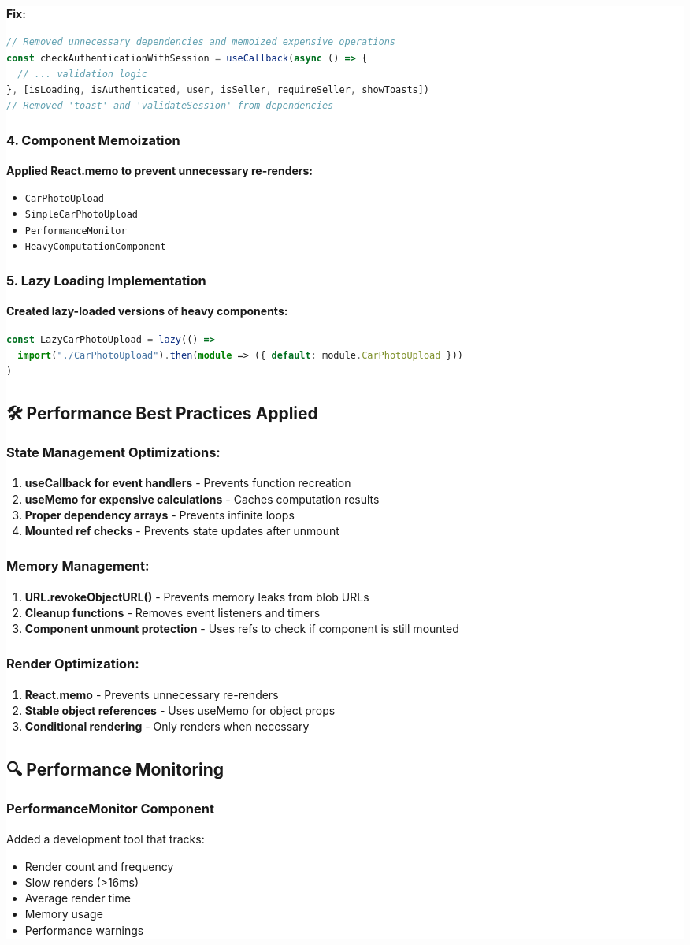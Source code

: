 **Fix:**
```typescript
// Removed unnecessary dependencies and memoized expensive operations
const checkAuthenticationWithSession = useCallback(async () => {
  // ... validation logic
}, [isLoading, isAuthenticated, user, isSeller, requireSeller, showToasts])
// Removed 'toast' and 'validateSession' from dependencies
```

### 4. **Component Memoization**
**Applied React.memo to prevent unnecessary re-renders:**
- `CarPhotoUpload`
- `SimpleCarPhotoUpload` 
- `PerformanceMonitor`
- `HeavyComputationComponent`

### 5. **Lazy Loading Implementation**
**Created lazy-loaded versions of heavy components:**
```typescript
const LazyCarPhotoUpload = lazy(() => 
  import("./CarPhotoUpload").then(module => ({ default: module.CarPhotoUpload }))
)
```

## 🛠️ Performance Best Practices Applied

### **State Management Optimizations:**
1. **useCallback for event handlers** - Prevents function recreation
2. **useMemo for expensive calculations** - Caches computation results
3. **Proper dependency arrays** - Prevents infinite loops
4. **Mounted ref checks** - Prevents state updates after unmount

### **Memory Management:**
1. **URL.revokeObjectURL()** - Prevents memory leaks from blob URLs
2. **Cleanup functions** - Removes event listeners and timers
3. **Component unmount protection** - Uses refs to check if component is still mounted

### **Render Optimization:**
1. **React.memo** - Prevents unnecessary re-renders
2. **Stable object references** - Uses useMemo for object props
3. **Conditional rendering** - Only renders when necessary

## 🔍 Performance Monitoring

### **PerformanceMonitor Component**
Added a development tool that tracks:
- Render count and frequency
- Slow renders (>16ms)
- Average render time
- Memory usage
- Performance warnings
